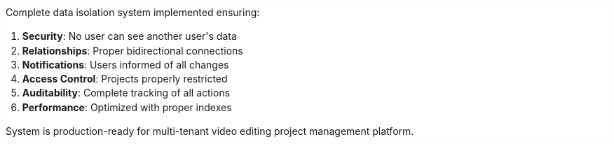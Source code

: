 Complete data isolation system implemented ensuring:
1. **Security**: No user can see another user's data
2. **Relationships**: Proper bidirectional connections
3. **Notifications**: Users informed of all changes
4. **Access Control**: Projects properly restricted
5. **Auditability**: Complete tracking of all actions
6. **Performance**: Optimized with proper indexes

System is production-ready for multi-tenant video editing project management platform.
